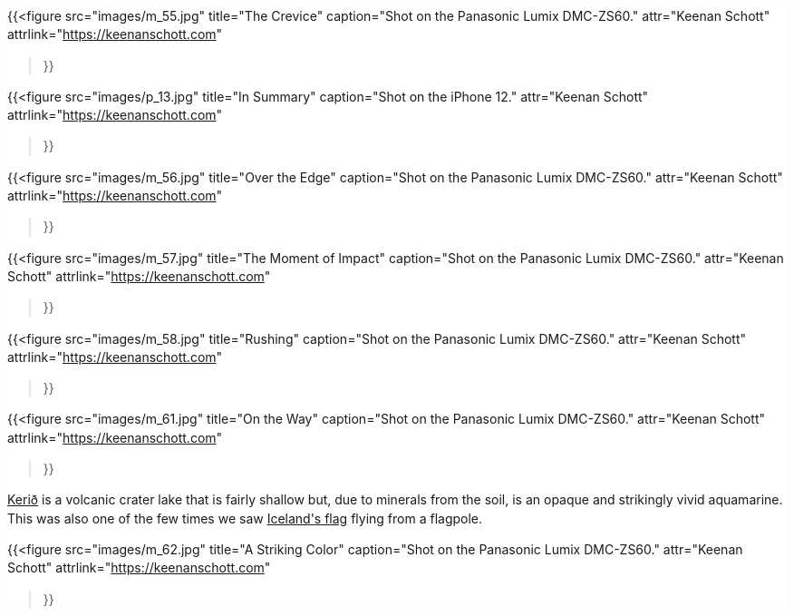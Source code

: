 {{<figure
  src="images/m_55.jpg"
  title="The Crevice"
  caption="Shot on the Panasonic Lumix DMC-ZS60."
  attr="Keenan Schott"
  attrlink="https://keenanschott.com"
>}}

{{<figure
  src="images/p_13.jpg"
  title="In Summary"
  caption="Shot on the iPhone 12."
  attr="Keenan Schott"
  attrlink="https://keenanschott.com"
>}}

{{<figure
  src="images/m_56.jpg"
  title="Over the Edge"
  caption="Shot on the Panasonic Lumix DMC-ZS60."
  attr="Keenan Schott"
  attrlink="https://keenanschott.com"
>}}

{{<figure
  src="images/m_57.jpg"
  title="The Moment of Impact"
  caption="Shot on the Panasonic Lumix DMC-ZS60."
  attr="Keenan Schott"
  attrlink="https://keenanschott.com"
>}}

{{<figure
  src="images/m_58.jpg"
  title="Rushing"
  caption="Shot on the Panasonic Lumix DMC-ZS60."
  attr="Keenan Schott"
  attrlink="https://keenanschott.com"
>}}

{{<figure
  src="images/m_61.jpg"
  title="On the Way"
  caption="Shot on the Panasonic Lumix DMC-ZS60."
  attr="Keenan Schott"
  attrlink="https://keenanschott.com"
>}}

[Kerið](https://en.wikipedia.org/wiki/Keri%C3%B0) is a volcanic crater lake that is fairly shallow but, due to minerals from the soil, is an opaque and strikingly vivid aquamarine. This was also one of the few times we saw [Iceland's flag](https://en.wikipedia.org/wiki/Flag_of_Iceland) flying from a flagpole.

{{<figure
  src="images/m_62.jpg"
  title="A Striking Color"
  caption="Shot on the Panasonic Lumix DMC-ZS60."
  attr="Keenan Schott"
  attrlink="https://keenanschott.com"
>}}
